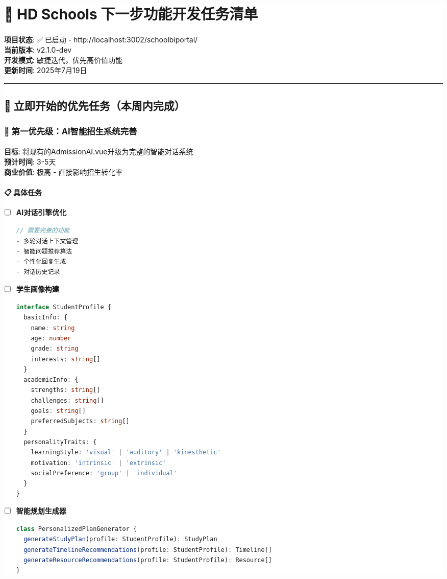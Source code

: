 # 🚀 HD Schools 下一步功能开发任务清单

**项目状态**: ✅ 已启动 - http://localhost:3002/schoolbiportal/  
**当前版本**: v2.1.0-dev  
**开发模式**: 敏捷迭代，优先高价值功能  
**更新时间**: 2025年7月19日

---

## 🎯 立即开始的优先任务（本周内完成）

### 🥇 第一优先级：AI智能招生系统完善
**目标**: 将现有的AdmissionAI.vue升级为完整的智能对话系统  
**预计时间**: 3-5天  
**商业价值**: 极高 - 直接影响招生转化率

#### 📋 具体任务
- [ ] **AI对话引擎优化**
  ```typescript
  // 需要完善的功能
  - 多轮对话上下文管理
  - 智能问题推荐算法
  - 个性化回复生成
  - 对话历史记录
  ```

- [ ] **学生画像构建**
  ```typescript
  interface StudentProfile {
    basicInfo: {
      name: string
      age: number
      grade: string
      interests: string[]
    }
    academicInfo: {
      strengths: string[]
      challenges: string[]
      goals: string[]
      preferredSubjects: string[]
    }
    personalityTraits: {
      learningStyle: 'visual' | 'auditory' | 'kinesthetic'
      motivation: 'intrinsic' | 'extrinsic'
      socialPreference: 'group' | 'individual'
    }
  }
  ```

- [ ] **智能规划生成器**
  ```typescript
  class PersonalizedPlanGenerator {
    generateStudyPlan(profile: StudentProfile): StudyPlan
    generateTimelineRecommendations(profile: StudentProfile): Timeline[]
    generateResourceRecommendations(profile: StudentProfile): Resource[]
  }
  ```
